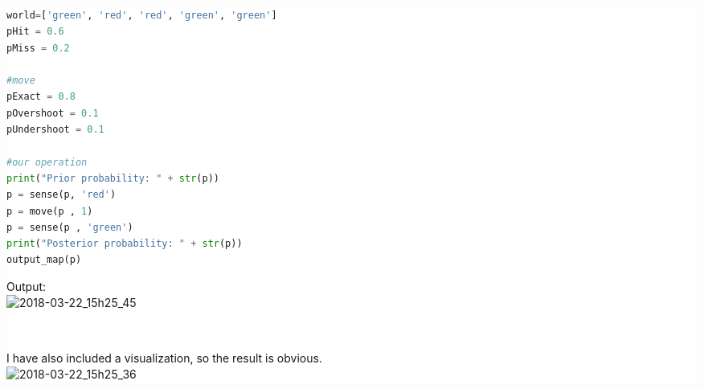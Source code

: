 ```python  
world=['green', 'red', 'red', 'green', 'green']
pHit = 0.6
pMiss = 0.2

#move
pExact = 0.8
pOvershoot = 0.1
pUndershoot = 0.1

#our operation
print("Prior probability: " + str(p))
p = sense(p, 'red')
p = move(p , 1)
p = sense(p , 'green')
print("Posterior probability: " + str(p))
output_map(p)
```

<p>Output:<br>
<img class="alignnone size-full wp-image-218" src="../../images/2018-03-22_15h25_45.png" alt="2018-03-22_15h25_45" width="891" height="58"></p>  

<br>


<p>I have also included a visualization, so the result is obvious.<br>
<img class="alignnone size-full wp-image-219" src="../../images/2018-03-22_15h25_36.png" alt="2018-03-22_15h25_36" width="640" height="480"></p>

</div>
